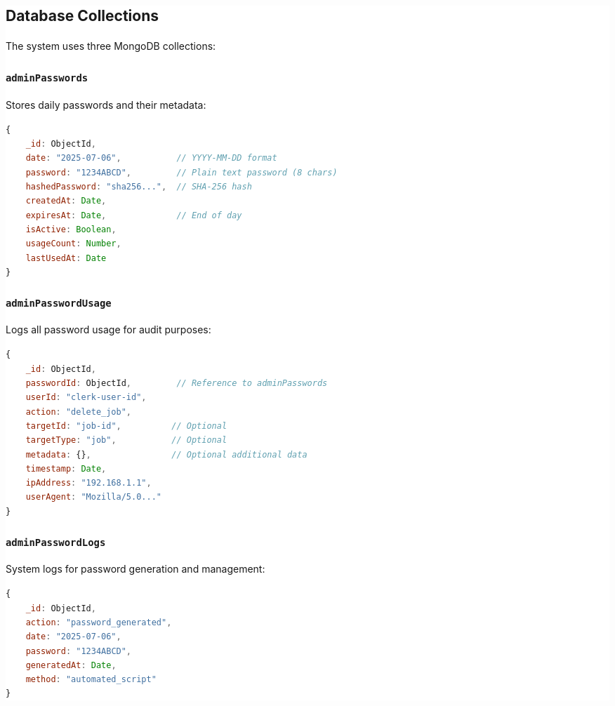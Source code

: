 ## Database Collections

The system uses three MongoDB collections:

### `adminPasswords`

Stores daily passwords and their metadata:

```javascript
{
    _id: ObjectId,
    date: "2025-07-06",           // YYYY-MM-DD format
    password: "1234ABCD",         // Plain text password (8 chars)
    hashedPassword: "sha256...",  // SHA-256 hash
    createdAt: Date,
    expiresAt: Date,              // End of day
    isActive: Boolean,
    usageCount: Number,
    lastUsedAt: Date
}
```

### `adminPasswordUsage`

Logs all password usage for audit purposes:

```javascript
{
    _id: ObjectId,
    passwordId: ObjectId,         // Reference to adminPasswords
    userId: "clerk-user-id",
    action: "delete_job",
    targetId: "job-id",          // Optional
    targetType: "job",           // Optional
    metadata: {},                // Optional additional data
    timestamp: Date,
    ipAddress: "192.168.1.1",
    userAgent: "Mozilla/5.0..."
}
```

### `adminPasswordLogs`

System logs for password generation and management:

```javascript
{
    _id: ObjectId,
    action: "password_generated",
    date: "2025-07-06",
    password: "1234ABCD",
    generatedAt: Date,
    method: "automated_script"
}
```
